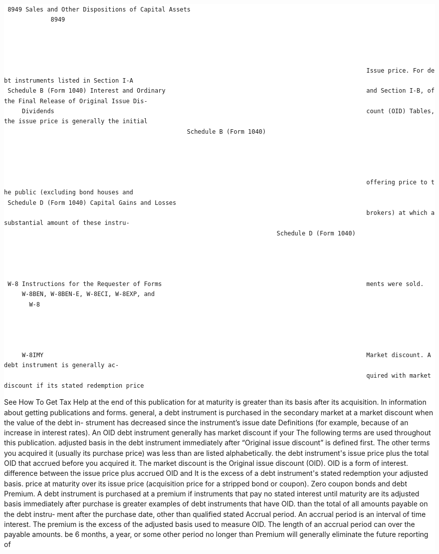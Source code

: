 

     8949 Sales and Other Dispositions of Capital Assets
                 8949




                                                                                                         Issue price. For debt instruments listed in Section I-A
     Schedule B (Form 1040) Interest and Ordinary                                                        and Section I-B, of the Final Release of Original Issue Dis-
         Dividends                                                                                       count (OID) Tables, the issue price is generally the initial
                                                       Schedule B (Form 1040)




                                                                                                         offering price to the public (excluding bond houses and
     Schedule D (Form 1040) Capital Gains and Losses
                                                                                                         brokers) at which a substantial amount of these instru-
                                                                                Schedule D (Form 1040)




     W-8 Instructions for the Requester of Forms                                                         ments were sold.
         W-8BEN, W-8BEN-E, W-8ECI, W-8EXP, and
           W-8




         W-8IMY                                                                                          Market discount. A debt instrument is generally ac-
                                                                                                         quired with market discount if its stated redemption price
See How To Get Tax Help at the end of this publication for                                               at maturity is greater than its basis after its acquisition. In
information about getting publications and forms.                                                        general, a debt instrument is purchased in the secondary
                                                                                                         market at a market discount when the value of the debt in-
                                                                                                         strument has decreased since the instrument’s issue date
Definitions                                                                                              (for example, because of an increase in interest rates). An
                                                                                                         OID debt instrument generally has market discount if your
The following terms are used throughout this publication.                                                adjusted basis in the debt instrument immediately after
“Original issue discount” is defined first. The other terms                                              you acquired it (usually its purchase price) was less than
are listed alphabetically.                                                                               the debt instrument's issue price plus the total OID that
                                                                                                         accrued before you acquired it. The market discount is the
Original issue discount (OID). OID is a form of interest.                                                difference between the issue price plus accrued OID and
It is the excess of a debt instrument's stated redemption                                                your adjusted basis.
price at maturity over its issue price (acquisition price for a
stripped bond or coupon). Zero coupon bonds and debt                                                     Premium. A debt instrument is purchased at a premium if
instruments that pay no stated interest until maturity are                                               its adjusted basis immediately after purchase is greater
examples of debt instruments that have OID.                                                              than the total of all amounts payable on the debt instru-
                                                                                                         ment after the purchase date, other than qualified stated
Accrual period. An accrual period is an interval of time                                                 interest. The premium is the excess of the adjusted basis
used to measure OID. The length of an accrual period can                                                 over the payable amounts.
be 6 months, a year, or some other period no longer than                                                    Premium will generally eliminate the future reporting of